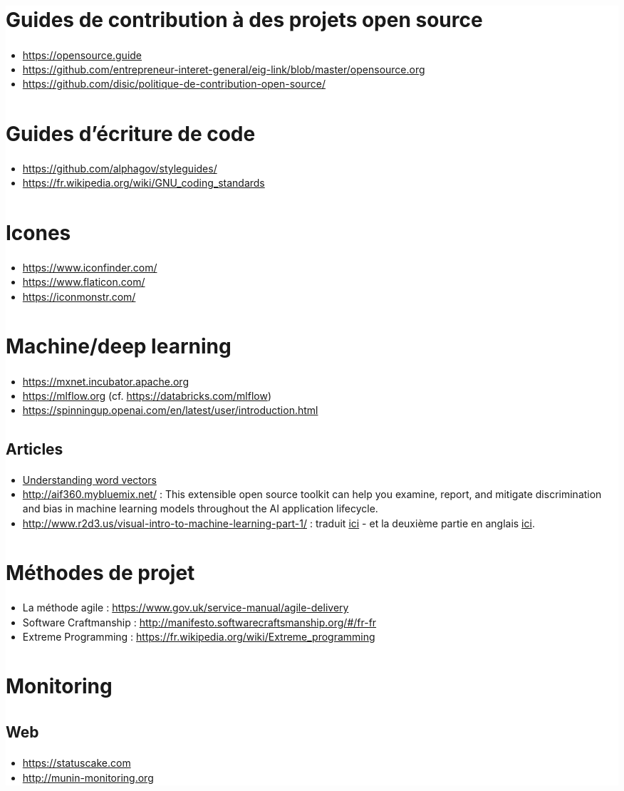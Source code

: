 # Guides de contribution à des projets open source

- <https://opensource.guide>
- <https://github.com/entrepreneur-interet-general/eig-link/blob/master/opensource.org>
- <https://github.com/disic/politique-de-contribution-open-source/>

# Guides d’écriture de code

- <https://github.com/alphagov/styleguides/>
- <https://fr.wikipedia.org/wiki/GNU_coding_standards>

# Icones

- <https://www.iconfinder.com/>
- <https://www.flaticon.com/>
- <https://iconmonstr.com/>

# Machine/deep learning

- <https://mxnet.incubator.apache.org>
- <https://mlflow.org> (cf. <https://databricks.com/mlflow>)
- <https://spinningup.openai.com/en/latest/user/introduction.html>

## Articles

- [Understanding word vectors](https://gist.github.com/aparrish/2f562e3737544cf29aaf1af30362f469)
- <http://aif360.mybluemix.net/> : This extensible open source toolkit can help you examine, report, and mitigate discrimination and bias in machine learning models throughout the AI application lifecycle.
- <http://www.r2d3.us/visual-intro-to-machine-learning-part-1/> : traduit [ici](http://www.r2d3.us/lapprentissage-automatique-en-images-chapitre-1/) - et la deuxième partie en anglais [ici](http://www.r2d3.us/visual-intro-to-machine-learning-part-2/).

# Méthodes de projet

- La méthode agile : <https://www.gov.uk/service-manual/agile-delivery>
- Software Craftmanship : <http://manifesto.softwarecraftsmanship.org/#/fr-fr>
- Extreme Programming : <https://fr.wikipedia.org/wiki/Extreme_programming>

# Monitoring

## Web

- <https://statuscake.com>
- <http://munin-monitoring.org>
